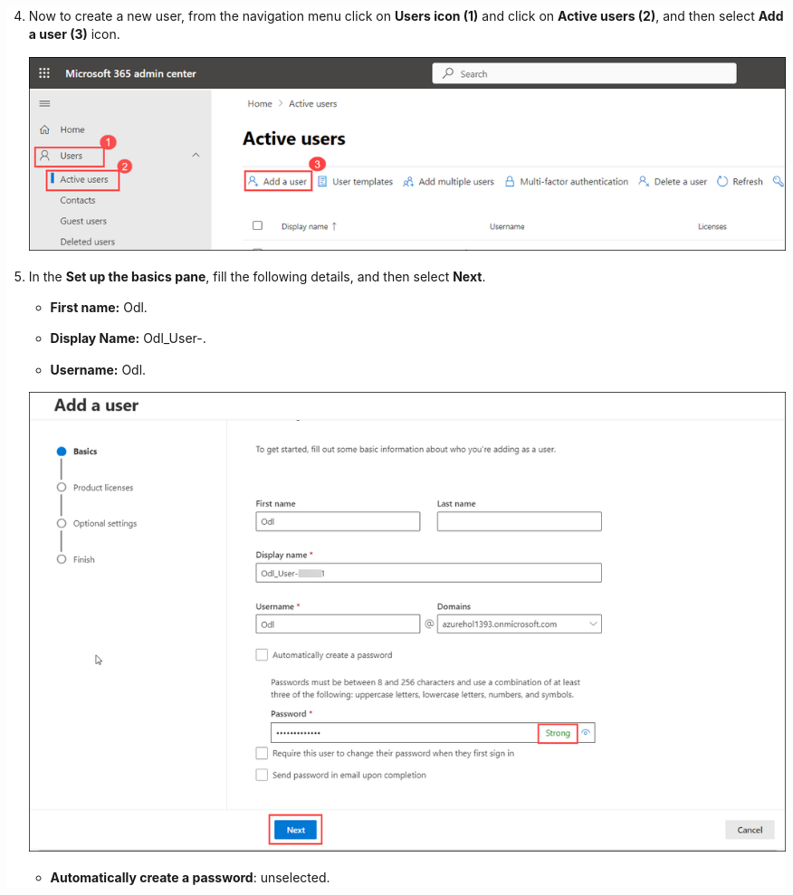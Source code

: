 4. Now to create a new user, from the navigation menu click on **Users icon (1)** and click on **Active users (2)**, and then select **Add a user (3)** icon.

    ![](Images/ms900-lab1-3-img3.png)

5. In the **Set up the basics pane**, fill the following details, and then select **Next**.

   - **First name:** Odl.

   - **Display Name:** Odl_User-<inject key="DeploymentID" enableCopy="false" />.

    - **Username:** Odl.

    ![](Images/ms-900-lab1-img2.png)
     
   - **Automatically create a password**: unselected.
